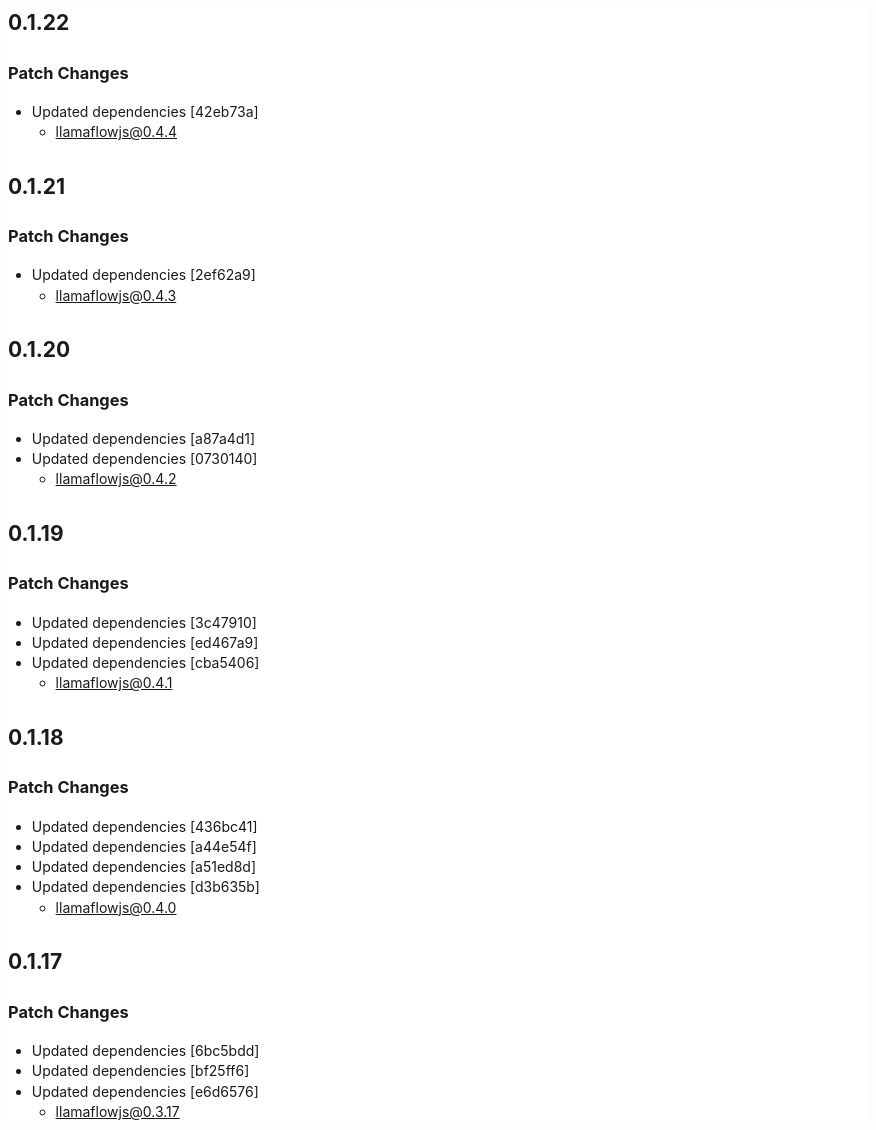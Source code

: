 ## 0.1.22

### Patch Changes

- Updated dependencies [42eb73a]
  - llamaflowjs@0.4.4

## 0.1.21

### Patch Changes

- Updated dependencies [2ef62a9]
  - llamaflowjs@0.4.3

## 0.1.20

### Patch Changes

- Updated dependencies [a87a4d1]
- Updated dependencies [0730140]
  - llamaflowjs@0.4.2

## 0.1.19

### Patch Changes

- Updated dependencies [3c47910]
- Updated dependencies [ed467a9]
- Updated dependencies [cba5406]
  - llamaflowjs@0.4.1

## 0.1.18

### Patch Changes

- Updated dependencies [436bc41]
- Updated dependencies [a44e54f]
- Updated dependencies [a51ed8d]
- Updated dependencies [d3b635b]
  - llamaflowjs@0.4.0

## 0.1.17

### Patch Changes

- Updated dependencies [6bc5bdd]
- Updated dependencies [bf25ff6]
- Updated dependencies [e6d6576]
  - llamaflowjs@0.3.17
